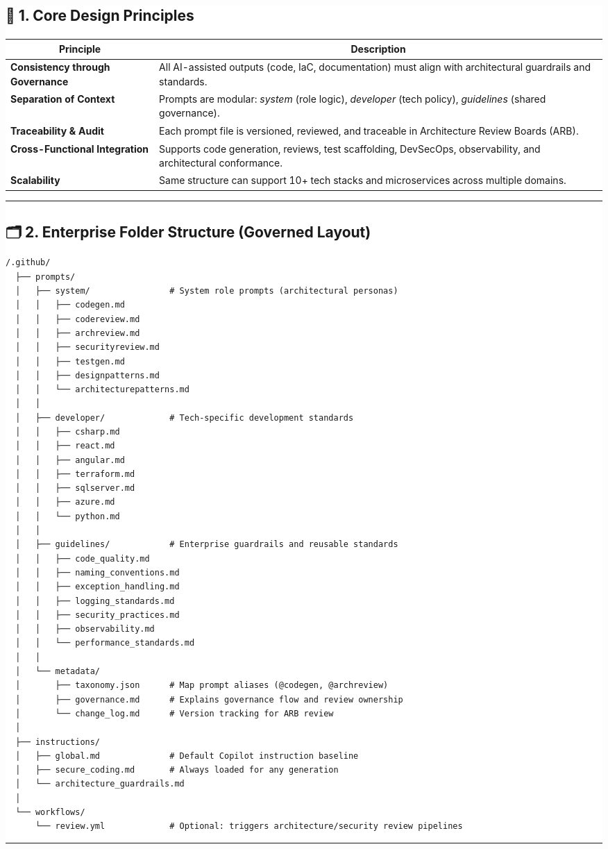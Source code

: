 ## 🧭 1. Core Design Principles

| Principle                          | Description                                                                                                   |
| ---------------------------------- | ------------------------------------------------------------------------------------------------------------- |
| **Consistency through Governance** | All AI-assisted outputs (code, IaC, documentation) must align with architectural guardrails and standards.    |
| **Separation of Context**          | Prompts are modular: *system* (role logic), *developer* (tech policy), *guidelines* (shared governance).      |
| **Traceability & Audit**           | Each prompt file is versioned, reviewed, and traceable in Architecture Review Boards (ARB).                   |
| **Cross-Functional Integration**   | Supports code generation, reviews, test scaffolding, DevSecOps, observability, and architectural conformance. |
| **Scalability**                    | Same structure can support 10+ tech stacks and microservices across multiple domains.                         |

---

## 🗂️ 2. Enterprise Folder Structure (Governed Layout)

```plaintext
/.github/
  ├── prompts/
  │   ├── system/                # System role prompts (architectural personas)
  │   │   ├── codegen.md
  │   │   ├── codereview.md
  │   │   ├── archreview.md
  │   │   ├── securityreview.md
  │   │   ├── testgen.md
  │   │   ├── designpatterns.md
  │   │   └── architecturepatterns.md
  │   │
  │   ├── developer/             # Tech-specific development standards
  │   │   ├── csharp.md
  │   │   ├── react.md
  │   │   ├── angular.md
  │   │   ├── terraform.md
  │   │   ├── sqlserver.md
  │   │   ├── azure.md
  │   │   └── python.md
  │   │
  │   ├── guidelines/            # Enterprise guardrails and reusable standards
  │   │   ├── code_quality.md
  │   │   ├── naming_conventions.md
  │   │   ├── exception_handling.md
  │   │   ├── logging_standards.md
  │   │   ├── security_practices.md
  │   │   ├── observability.md
  │   │   └── performance_standards.md
  │   │
  │   └── metadata/
  │       ├── taxonomy.json      # Map prompt aliases (@codegen, @archreview)
  │       ├── governance.md      # Explains governance flow and review ownership
  │       └── change_log.md      # Version tracking for ARB review
  │
  ├── instructions/
  │   ├── global.md              # Default Copilot instruction baseline
  │   ├── secure_coding.md       # Always loaded for any generation
  │   └── architecture_guardrails.md
  │
  └── workflows/
      └── review.yml             # Optional: triggers architecture/security review pipelines
```

---